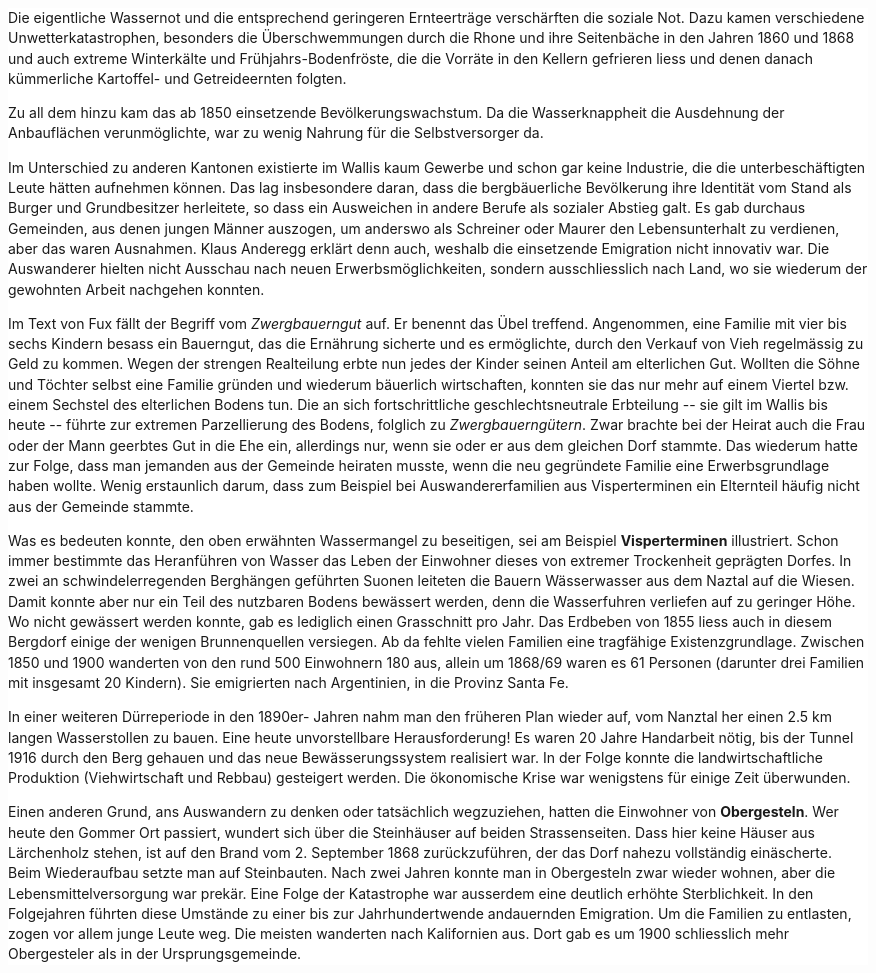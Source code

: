 Die eigentliche Wassernot und die entsprechend geringeren Ernteerträge verschärften die soziale Not. Dazu kamen verschiedene Unwetterkatastrophen, besonders die Überschwemmungen durch die Rhone und ihre Seitenbäche in den Jahren 1860 und 1868 und auch extreme Winterkälte und Frühjahrs-Bodenfröste, die die Vorräte in den Kellern gefrieren liess und denen danach kümmerliche Kartoffel- und Getreideernten folgten.

Zu all dem hinzu kam das ab 1850 einsetzende Bevölkerungswachstum. Da die Wasserknappheit die Ausdehnung der Anbauflächen verunmöglichte, war zu wenig Nahrung für die Selbstversorger da.

Im Unterschied zu anderen Kantonen existierte im Wallis kaum Gewerbe und schon gar keine Industrie, die die unterbeschäftigten Leute hätten aufnehmen können. Das lag insbesondere daran, dass die bergbäuerliche Bevölkerung ihre Identität vom Stand als Burger und Grundbesitzer herleitete, so dass ein Ausweichen in andere Berufe als sozialer Abstieg galt. Es gab durchaus Gemeinden, aus denen jungen Männer auszogen, um anderswo als Schreiner oder Maurer den Lebensunterhalt zu verdienen, aber das waren Ausnahmen. Klaus Anderegg erklärt denn auch, weshalb die einsetzende Emigration nicht innovativ war. Die Auswanderer hielten nicht Ausschau nach neuen Erwerbsmöglichkeiten, sondern ausschliesslich nach Land, wo sie wiederum der gewohnten Arbeit nachgehen konnten.

Im Text von Fux fällt der Begriff vom *Zwergbauerngut* auf. Er benennt das Übel treffend. Angenommen, eine Familie mit vier bis sechs Kindern besass ein Bauerngut, das die Ernährung sicherte und es ermöglichte, durch den Verkauf von Vieh regelmässig zu Geld zu kommen. Wegen der strengen Realteilung erbte nun jedes der Kinder seinen Anteil am elterlichen Gut. Wollten die Söhne und Töchter selbst eine Familie gründen und wiederum bäuerlich wirtschaften, konnten sie das nur mehr auf einem Viertel bzw. einem Sechstel des elterlichen Bodens tun. Die an sich fortschrittliche geschlechtsneutrale Erbteilung -- sie gilt im Wallis bis heute -- führte zur extremen Parzellierung des Bodens, folglich zu *Zwergbauerngütern*. Zwar brachte bei der Heirat auch die Frau oder der Mann geerbtes Gut in die Ehe ein, allerdings nur, wenn sie oder er aus dem gleichen Dorf stammte. Das wiederum hatte zur Folge, dass man jemanden aus der Gemeinde heiraten musste, wenn die neu gegründete Familie eine Erwerbsgrundlage haben wollte. Wenig erstaunlich darum, dass zum Beispiel bei Auswandererfamilien aus Visperterminen ein Elternteil häufig nicht aus der Gemeinde stammte.

Was es bedeuten konnte, den oben erwähnten Wassermangel zu beseitigen, sei am Beispiel **Visperterminen** illustriert. Schon immer bestimmte das Heranführen von Wasser das Leben der Einwohner dieses von extremer Trockenheit geprägten Dorfes. In zwei an schwindelerregenden Berghängen geführten Suonen leiteten die Bauern Wässerwasser aus dem Naztal auf die Wiesen. Damit konnte aber nur ein Teil des nutzbaren Bodens bewässert werden, denn die Wasserfuhren verliefen auf zu geringer Höhe. Wo nicht gewässert werden konnte, gab es lediglich einen Grasschnitt pro Jahr. Das Erdbeben von 1855 liess auch in diesem Bergdorf einige der wenigen Brunnenquellen versiegen. Ab da fehlte vielen Familien eine tragfähige Existenzgrundlage. Zwischen 1850 und 1900 wanderten von den rund 500 Einwohnern 180 aus, allein um 1868/69 waren es 61 Personen (darunter drei Familien mit insgesamt 20 Kindern). Sie emigrierten nach Argentinien, in die Provinz Santa Fe.

In einer weiteren Dürreperiode in den 1890er- Jahren nahm man den früheren Plan wieder auf, vom Nanztal her einen 2.5 km langen Wasserstollen zu bauen. Eine heute unvorstellbare Herausforderung! Es waren 20 Jahre Handarbeit nötig, bis der Tunnel 1916 durch den Berg gehauen und das neue Bewässerungssystem realisiert war. In der Folge konnte die landwirtschaftliche Produktion (Viehwirtschaft und Rebbau) gesteigert werden. Die ökonomische Krise war wenigstens für einige Zeit überwunden.

Einen anderen Grund, ans Auswandern zu denken oder tatsächlich wegzuziehen, hatten die Einwohner von **Obergesteln**. Wer heute den Gommer Ort passiert, wundert sich über die Steinhäuser auf beiden Strassenseiten. Dass hier keine Häuser aus Lärchenholz stehen, ist auf den Brand vom 2. September 1868 zurückzuführen, der das Dorf nahezu vollständig einäscherte. Beim Wiederaufbau setzte man auf Steinbauten. Nach zwei Jahren konnte man in Obergesteln zwar wieder wohnen, aber die Lebensmittelversorgung war prekär. Eine Folge der Katastrophe war ausserdem eine deutlich erhöhte Sterblichkeit. In den Folgejahren führten diese Umstände zu einer bis zur Jahrhundertwende andauernden Emigration. Um die Familien zu entlasten, zogen vor allem junge Leute weg. Die meisten wanderten nach Kalifornien aus. Dort gab es um 1900 schliesslich mehr Obergesteler als in der Ursprungsgemeinde.
